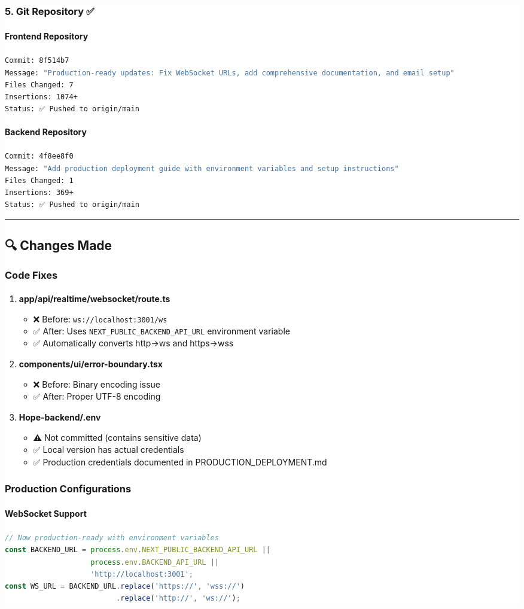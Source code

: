 ### 5. Git Repository ✅

#### Frontend Repository
```bash
Commit: 8f514b7
Message: "Production-ready updates: Fix WebSocket URLs, add comprehensive documentation, and email setup"
Files Changed: 7
Insertions: 1074+
Status: ✅ Pushed to origin/main
```

#### Backend Repository  
```bash
Commit: 4f8ee8f0
Message: "Add production deployment guide with environment variables and setup instructions"
Files Changed: 1
Insertions: 369+
Status: ✅ Pushed to origin/main
```

---

## 🔍 Changes Made

### Code Fixes

1. **app/api/realtime/websocket/route.ts**
   - ❌ Before: `ws://localhost:3001/ws`
   - ✅ After: Uses `NEXT_PUBLIC_BACKEND_API_URL` environment variable
   - ✅ Automatically converts http→ws and https→wss

2. **components/ui/error-boundary.tsx**
   - ❌ Before: Binary encoding issue
   - ✅ After: Proper UTF-8 encoding

3. **Hope-backend/.env**
   - ⚠️ Not committed (contains sensitive data)
   - ✅ Local version has actual credentials
   - ✅ Production credentials documented in PRODUCTION_DEPLOYMENT.md

### Production Configurations

#### WebSocket Support
```typescript
// Now production-ready with environment variables
const BACKEND_URL = process.env.NEXT_PUBLIC_BACKEND_API_URL || 
                    process.env.BACKEND_API_URL || 
                    'http://localhost:3001';
const WS_URL = BACKEND_URL.replace('https://', 'wss://')
                          .replace('http://', 'ws://');
```
